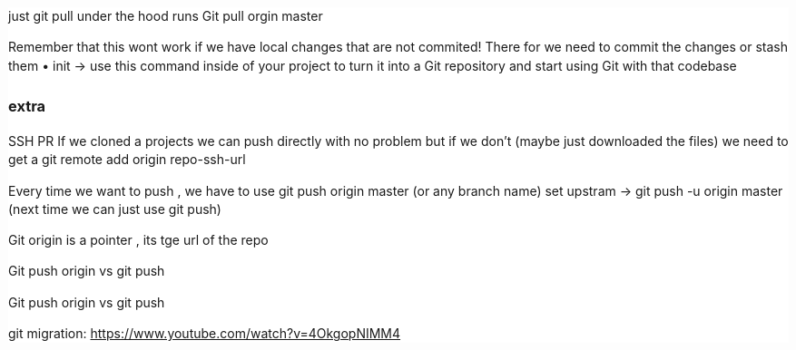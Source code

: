just git pull under the hood runs Git pull orgin master

Remember that this wont work if we have local changes that are not commited! There for we need to commit the changes or stash them
• init -> use this command inside of your project to turn it into a Git repository and start using Git with that codebase

### extra

SSH
PR
If we cloned a projects we can push directly with no problem
but if we don’t (maybe just downloaded the files) we need to get a git remote add origin repo-ssh-url

Every time we want to push , we have to use git push origin master (or any branch name)
set upstram -> git push -u origin master (next time we can just use git push)

Git origin is a pointer , its tge url of the repo

Git push origin vs git push

Git push origin vs git push

git migration:
https://www.youtube.com/watch?v=4OkgopNIMM4
